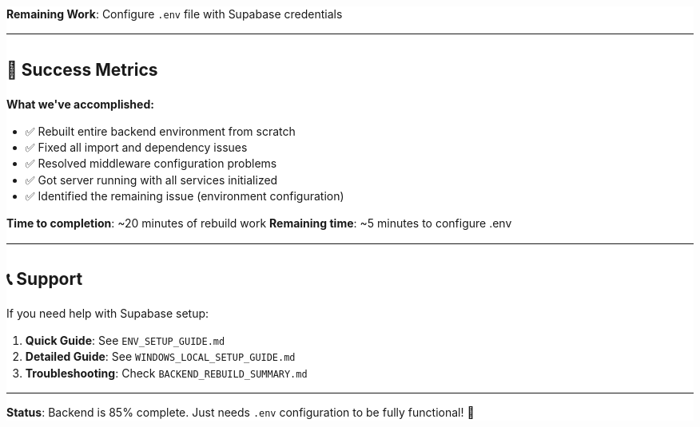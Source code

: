 **Remaining Work**: Configure `.env` file with Supabase credentials

---

## 🎉 Success Metrics

**What we've accomplished:**
- ✅ Rebuilt entire backend environment from scratch
- ✅ Fixed all import and dependency issues
- ✅ Resolved middleware configuration problems
- ✅ Got server running with all services initialized
- ✅ Identified the remaining issue (environment configuration)

**Time to completion**: ~20 minutes of rebuild work
**Remaining time**: ~5 minutes to configure .env

---

## 📞 Support

If you need help with Supabase setup:
1. **Quick Guide**: See `ENV_SETUP_GUIDE.md`
2. **Detailed Guide**: See `WINDOWS_LOCAL_SETUP_GUIDE.md`
3. **Troubleshooting**: Check `BACKEND_REBUILD_SUMMARY.md`

---

**Status**: Backend is 85% complete. Just needs `.env` configuration to be fully functional! 🚀
